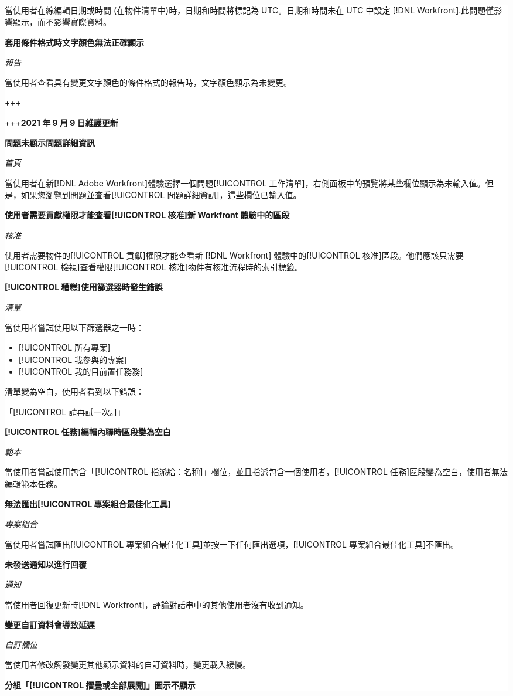 當使用者在線編輯日期或時間 (在物件清單中)時，日期和時間將標記為 UTC。日期和時間未在 UTC 中設定 [!DNL Workfront].此問題僅影響顯示，而不影響實際資料。

**套用條件格式時文字顏色無法正確顯示**

_報告_

當使用者查看具有變更文字顏色的條件格式的報告時，文字顏色顯示為未變更。

+++

+++**2021 年 9 月 9 日維護更新**

**問題未顯示問題詳細資訊**

_首頁_

當使用者在新[!DNL Adobe Workfront]體驗選擇一個問題[!UICONTROL 工作清單]，右側面板中的預覽將某些欄位顯示為未輸入值。但是，如果您瀏覽到問題並查看[!UICONTROL 問題詳細資訊]，這些欄位已輸入值。

**使用者需要貢獻權限才能查看[!UICONTROL 核准]新 Workfront 體驗中的區段**

_核准_

使用者需要物件的[!UICONTROL 貢獻]權限才能查看新 [!DNL Workfront] 體驗中的[!UICONTROL 核准]區段。他們應該只需要[!UICONTROL 檢視]查看權限[!UICONTROL 核准]物件有核准流程時的索引標籤。

**[!UICONTROL 糟糕]使用篩選器時發生錯誤**

_清單_

當使用者嘗試使用以下篩選器之一時：

* [!UICONTROL 所有專案]
* [!UICONTROL 我參與的專案]
* [!UICONTROL 我的目前置任務務]

清單變為空白，使用者看到以下錯誤：

「[!UICONTROL 請再試一次。]」

**[!UICONTROL 任務]編輯內聯時區段變為空白**

_範本_

當使用者嘗試使用包含「[!UICONTROL 指派給：名稱]」欄位，並且指派包含一個使用者，[!UICONTROL 任務]區段變為空白，使用者無法編輯範本任務。

**無法匯出[!UICONTROL 專案組合最佳化工具]**

_專案組合_

當使用者嘗試匯出[!UICONTROL 專案組合最佳化工具]並按一下任何匯出選項，[!UICONTROL 專案組合最佳化工具]不匯出。

**未發送通知以進行回覆**

_通知_

當使用者回復更新時[!DNL Workfront]，評論對話串中的其他使用者沒有收到通知。

**變更自訂資料會導致延遲**

_自訂欄位_

當使用者修改觸發變更其他顯示資料的自訂資料時，變更載入緩慢。

**分組「[!UICONTROL 摺疊或全部展開]」圖示不顯示**
